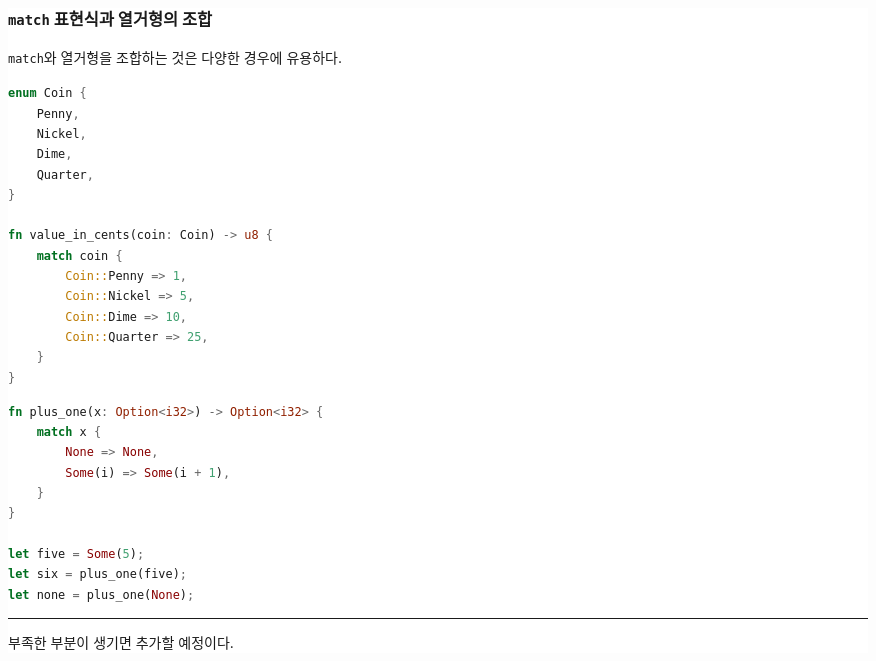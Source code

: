 ### `match` 표현식과 열거형의 조합

`match`와 열거형을 조합하는 것은 다양한 경우에 유용하다.

```rust
enum Coin {
    Penny,
    Nickel,
    Dime,
    Quarter,
}

fn value_in_cents(coin: Coin) -> u8 {
    match coin {
        Coin::Penny => 1,
        Coin::Nickel => 5,
        Coin::Dime => 10,
        Coin::Quarter => 25,
    }
}
```

```rust
fn plus_one(x: Option<i32>) -> Option<i32> {
    match x {
        None => None,
        Some(i) => Some(i + 1),
    }
}

let five = Some(5);
let six = plus_one(five);
let none = plus_one(None);
```

---

부족한 부분이 생기면 추가할 예정이다.
